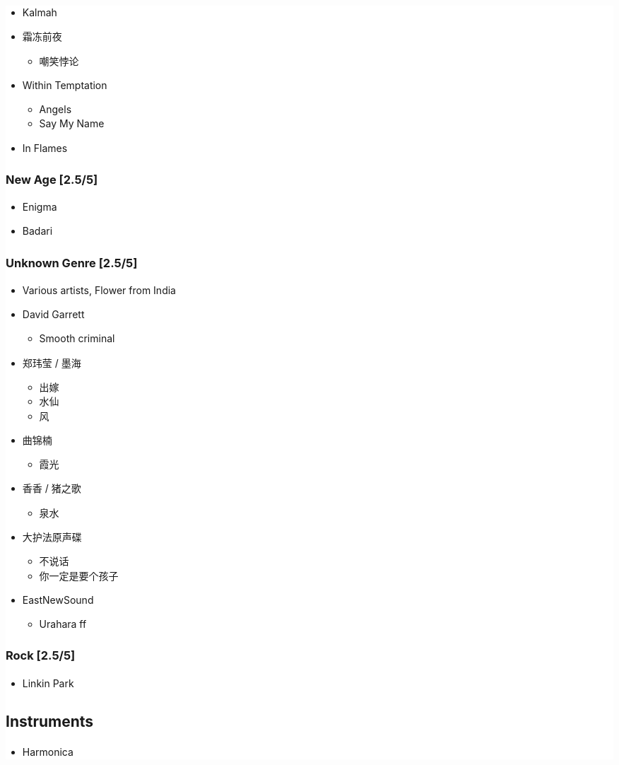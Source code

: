 * Kalmah

* 霜冻前夜
  - 嘲笑悖论

* Within Temptation
  - Angels
  - Say My Name

* In Flames

### New Age [2.5/5]

* Enigma

* Badari

### Unknown Genre [2.5/5]

* Various artists, Flower from India

* David Garrett
  - Smooth criminal

* 郑玮莹 / 墨海
  - 出嫁
  - 水仙
  - 风

* 曲锦楠
  - 霞光

* 香香 / 猪之歌
  - 泉水

* 大护法原声碟
  - 不说话
  - 你一定是要个孩子

* EastNewSound
  - Urahara ff

### Rock [2.5/5]

* Linkin Park

## Instruments

* Harmonica
